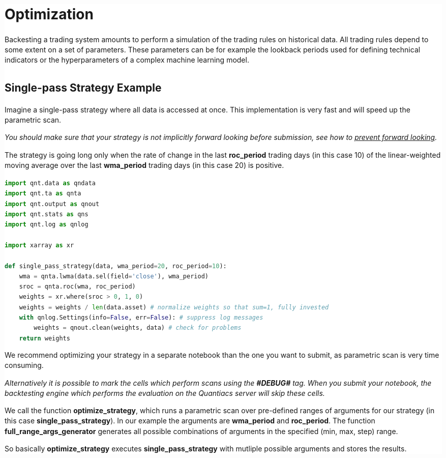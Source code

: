 # Optimization

Backesting a trading system amounts to perform a simulation of the trading rules on historical data. All trading rules depend to some extent on a set of parameters. These parameters can be for example the lookback periods used for defining technical indicators or the hyperparameters of a complex machine learning model.

## Single-pass Strategy Example

Imagine a single-pass strategy where all data is accessed at once. This implementation is very fast and will speed up the parametric scan.

*You should make sure that your strategy is not implicitly forward looking before submission, see how to [prevent forward looking](https://quantiacs.com/documentation/en/user_guide/functional_quality.html#multi-pass-backtesting).*

The strategy is going long only when the rate of change in the last **roc_period** trading days (in this case 10) of the linear-weighted moving average over the last **wma_period** trading days (in this case 20) is positive.
```python
import qnt.data as qndata
import qnt.ta as qnta
import qnt.output as qnout
import qnt.stats as qns
import qnt.log as qnlog

import xarray as xr

def single_pass_strategy(data, wma_period=20, roc_period=10):
    wma = qnta.lwma(data.sel(field='close'), wma_period)
    sroc = qnta.roc(wma, roc_period)
    weights = xr.where(sroc > 0, 1, 0)
    weights = weights / len(data.asset) # normalize weights so that sum=1, fully invested
    with qnlog.Settings(info=False, err=False): # suppress log messages
        weights = qnout.clean(weights, data) # check for problems
    return weights
```

We recommend optimizing your strategy in a separate notebook than the one you want to submit, as parametric scan is very time consuming.

*Alternatively it is possible to mark the cells which perform scans using the **#DEBUG#** tag. When you submit your notebook, the backtesting engine which performs the evaluation on the Quantiacs server will skip these cells.*

We call the function **optimize_strategy**, which runs a parametric scan over pre-defined ranges of arguments for our strategy (in this case **single_pass_strategy**). In our example the arguments are **wma_period** and **roc_period**. The function **full_range_args_generator** generates all possible combinations of arguments in the specified (min, max, step) range.

So basically **optimize_strategy** executes **single_pass_strategy** with mutliple possible arguments and stores the results.
